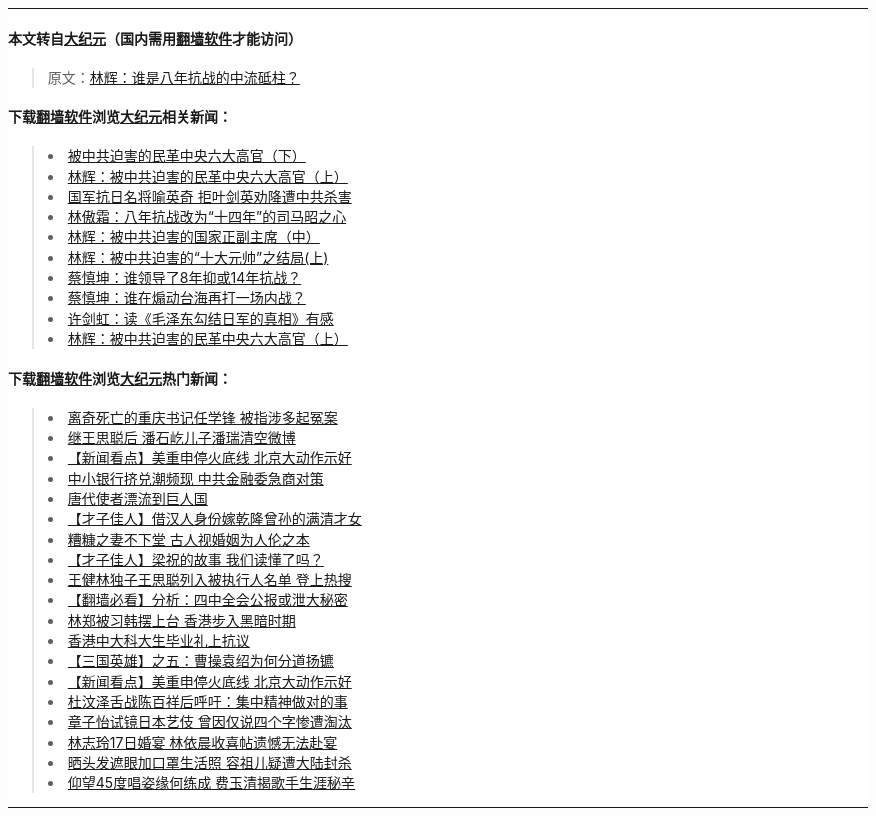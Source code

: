 <hr>

#### 本文转自<a href="http://www.epochtimes.com">大纪元</a>（国内需用<a href="https://git.io/JesJV">翻墙软件</a>才能访问）
> 原文：<a href="http://www.epochtimes.com/gb/17/2/22/n8836589.htm">林辉：谁是八年抗战的中流砥柱？</a>


#### 下载<a href="https://git.io/JesJV">翻墙软件</a>浏览<a href="http://www.epochtimes.com">大纪元</a>相关新闻：
> <li><a href="http://www.epochtimes.com/gb/17/2/1/n8765218.htm">被中共迫害的民革中央六大高官（下）</a></li>
> <li><a href="http://www.epochtimes.com/gb/17/1/30/n8759264.htm">林辉：被中共迫害的民革中央六大高官（上）</a></li>
> <li><a href="http://www.epochtimes.com/gb/17/1/24/n8742418.htm">国军抗日名将喻英奇 拒叶剑英劝降遭中共杀害</a></li>
> <li><a href="http://www.epochtimes.com/gb/17/1/24/n8741701.htm">林傲霜：八年抗战改为“十四年”的司马昭之心</a></li>
> <li><a href="http://www.epochtimes.com/gb/17/1/23/n8738621.htm">林辉：被中共迫害的国家正副主席（中）</a></li>
> <li><a href="http://www.epochtimes.com/gb/17/1/19/n8722864.htm">林辉：被中共迫害的“十大元帅”之结局(上)</a></li>
> <li><a href="http://www.epochtimes.com/gb/17/1/11/n8690444.htm">蔡慎坤：谁领导了8年抑或14年抗战？</a></li>
> <li><a href="http://www.epochtimes.com/gb/16/12/22/n8616032.htm">蔡慎坤：谁在煽动台海再打一场内战？</a></li>
> <li><a href="http://www.epochtimes.com/gb/16/8/15/n8202798.htm">许剑虹：读《毛泽东勾结日军的真相》有感</a></li>
> <li><a href="https://github.com/mprjd2205/djy/blob/master/gb/17/1/30/n8759264.md">林辉：被中共迫害的民革中央六大高官（上）</a></li>

#### 下载<a href="https://git.io/JesJV">翻墙软件</a>浏览<a href="http://www.epochtimes.com">大纪元</a>热门新闻：
> <li><a href="http://www.epochtimes.com/gb/19/11/7/n11638837.htm">离奇死亡的重庆书记任学锋 被指涉多起冤案</a></li>
> <li><a href="http://www.epochtimes.com/gb/19/11/7/n11639300.htm">继王思聪后 潘石屹儿子潘瑞清空微博</a></li>
> <li><a href="http://www.epochtimes.com/gb/19/11/7/n11639897.htm">【新闻看点】美重申停火底线 北京大动作示好</a></li>
> <li><a href="http://www.epochtimes.com/gb/19/11/7/n11640298.htm">中小银行挤兑潮频现 中共金融委急商对策</a></li>
> <li><a href="http://www.epochtimes.com/gb/19/10/11/n11582046.htm">唐代使者漂流到巨人国</a></li>
> <li><a href="http://www.epochtimes.com/gb/19/10/31/n11625562.htm">【才子佳人】借汉人身份嫁乾隆曾孙的满清才女</a></li>
> <li><a href="http://www.epochtimes.com/gb/15/4/21/n4416242.htm">糟糠之妻不下堂 古人视婚姻为人伦之本</a></li>
> <li><a href="http://www.epochtimes.com/gb/19/10/25/n11612042.htm">【才子佳人】梁祝的故事 我们读懂了吗？</a></li>
> <li><a href="http://www.epochtimes.com/gb/19/11/6/n11636669.htm">王健林独子王思聪列入被执行人名单 登上热搜</a></li>
> <li><a href="http://www.epochtimes.com/gb/19/11/6/n11636278.htm">【翻墙必看】分析：四中全会公报或泄大秘密</a></li>
> <li><a href="http://www.epochtimes.com/gb/19/11/6/n11638219.htm">林郑被习韩摆上台 香港步入黑暗时期</a></li>
> <li><a href="http://www.epochtimes.com/gb/19/11/8/n11640731.htm">香港中大科大生毕业礼上抗议</a></li>
> <li><a href="http://www.epochtimes.com/gb/19/11/6/n11637294.htm">【三国英雄】之五：曹操袁绍为何分道扬镳</a></li>
> <li><a href="http://www.epochtimes.com/gb/19/11/7/n11639897.htm">【新闻看点】美重申停火底线 北京大动作示好</a></li>
> <li><a href="http://www.epochtimes.com/gb/19/11/6/n11638183.htm">杜汶泽舌战陈百祥后呼吁：集中精神做对的事</a></li>
> <li><a href="http://www.epochtimes.com/gb/19/11/5/n11635898.htm">章子怡试镜日本艺伎 曾因仅说四个字惨遭淘汰</a></li>
> <li><a href="http://www.epochtimes.com/gb/19/11/7/n11639534.htm">林志玲17日婚宴 林依晨收喜帖遗憾无法赴宴</a></li>
> <li><a href="http://www.epochtimes.com/gb/19/11/5/n11635562.htm">晒头发遮眼加口罩生活照 容祖儿疑遭大陆封杀</a></li>
> <li><a href="http://www.epochtimes.com/gb/19/11/5/n11635746.htm">仰望45度唱姿缘何练成 费玉清揭歌手生涯秘辛</a></li>
<hr>
